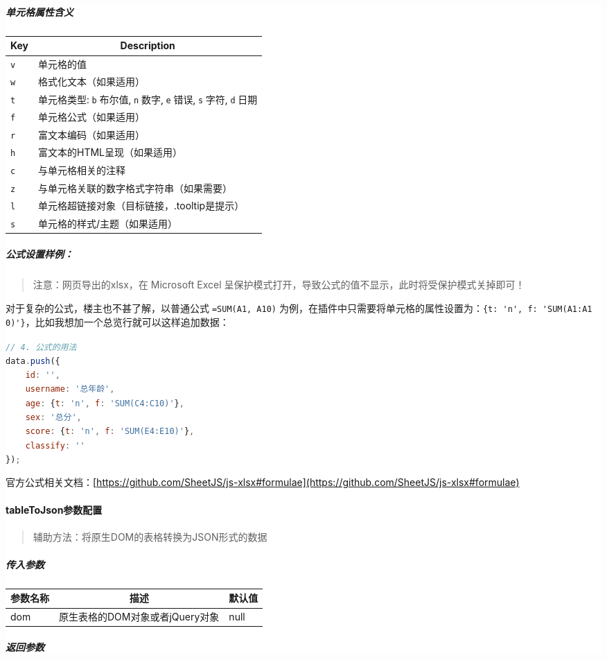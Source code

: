 ##### 单元格属性含义

| Key  | Description                                                  |
| ---- | ------------------------------------------------------------ |
| `v`  | 单元格的值                                                   |
| `w`  | 格式化文本（如果适用）                                       |
| `t`  | 单元格类型: `b` 布尔值, `n` 数字, `e` 错误, `s` 字符, `d` 日期 |
| `f`  | 单元格公式（如果适用）                                       |
| `r`  | 富文本编码（如果适用）                                       |
| `h`  | 富文本的HTML呈现（如果适用）                                 |
| `c`  | 与单元格相关的注释                                           |
| `z`  | 与单元格关联的数字格式字符串（如果需要）                     |
| `l`  | 单元格超链接对象（目标链接，.tooltip是提示）                 |
| `s`  | 单元格的样式/主题（如果适用）                                |

##### 公式设置样例：

> 注意：网页导出的xlsx，在 Microsoft Excel 呈保护模式打开，导致公式的值不显示，此时将受保护模式关掉即可！

对于复杂的公式，楼主也不甚了解，以普通公式 `=SUM(A1, A10)`  为例，在插件中只需要将单元格的属性设置为：`{t: 'n', f: 'SUM(A1:A10)'}`，比如我想加一个总览行就可以这样追加数据：

```javascript
// 4. 公式的用法
data.push({
    id: '',
    username: '总年龄',
    age: {t: 'n', f: 'SUM(C4:C10)'},
    sex: '总分',
    score: {t: 'n', f: 'SUM(E4:E10)'},
    classify: ''
});
```

官方公式相关文档：[https://github.com/SheetJS/js-xlsx#formulae](https://github.com/SheetJS/js-xlsx#formulae)

#### tableToJson参数配置

> 辅助方法：将原生DOM的表格转换为JSON形式的数据

##### 传入参数

| 参数名称 | 描述                            | 默认值 |
| -------- | ------------------------------- | ------ |
| dom      | 原生表格的DOM对象或者jQuery对象 | null   |

##### 返回参数
